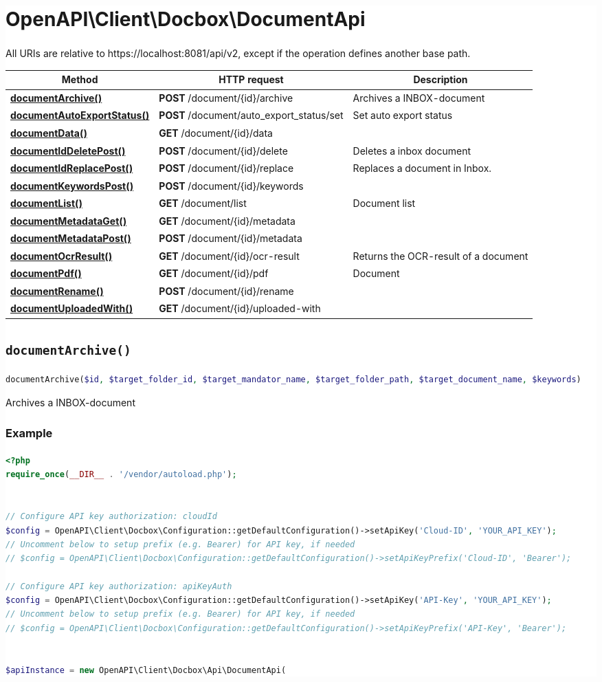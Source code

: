# OpenAPI\Client\Docbox\DocumentApi

All URIs are relative to https://localhost:8081/api/v2, except if the operation defines another base path.

| Method | HTTP request | Description |
| ------------- | ------------- | ------------- |
| [**documentArchive()**](DocumentApi.md#documentArchive) | **POST** /document/{id}/archive | Archives a INBOX-document |
| [**documentAutoExportStatus()**](DocumentApi.md#documentAutoExportStatus) | **POST** /document/auto_export_status/set | Set auto export status |
| [**documentData()**](DocumentApi.md#documentData) | **GET** /document/{id}/data |  |
| [**documentIdDeletePost()**](DocumentApi.md#documentIdDeletePost) | **POST** /document/{id}/delete | Deletes a inbox document |
| [**documentIdReplacePost()**](DocumentApi.md#documentIdReplacePost) | **POST** /document/{id}/replace | Replaces a document in Inbox. |
| [**documentKeywordsPost()**](DocumentApi.md#documentKeywordsPost) | **POST** /document/{id}/keywords |  |
| [**documentList()**](DocumentApi.md#documentList) | **GET** /document/list | Document list |
| [**documentMetadataGet()**](DocumentApi.md#documentMetadataGet) | **GET** /document/{id}/metadata |  |
| [**documentMetadataPost()**](DocumentApi.md#documentMetadataPost) | **POST** /document/{id}/metadata |  |
| [**documentOcrResult()**](DocumentApi.md#documentOcrResult) | **GET** /document/{id}/ocr-result | Returns the OCR-result of a document |
| [**documentPdf()**](DocumentApi.md#documentPdf) | **GET** /document/{id}/pdf | Document |
| [**documentRename()**](DocumentApi.md#documentRename) | **POST** /document/{id}/rename |  |
| [**documentUploadedWith()**](DocumentApi.md#documentUploadedWith) | **GET** /document/{id}/uploaded-with |  |


## `documentArchive()`

```php
documentArchive($id, $target_folder_id, $target_mandator_name, $target_folder_path, $target_document_name, $keywords)
```

Archives a INBOX-document

### Example

```php
<?php
require_once(__DIR__ . '/vendor/autoload.php');


// Configure API key authorization: cloudId
$config = OpenAPI\Client\Docbox\Configuration::getDefaultConfiguration()->setApiKey('Cloud-ID', 'YOUR_API_KEY');
// Uncomment below to setup prefix (e.g. Bearer) for API key, if needed
// $config = OpenAPI\Client\Docbox\Configuration::getDefaultConfiguration()->setApiKeyPrefix('Cloud-ID', 'Bearer');

// Configure API key authorization: apiKeyAuth
$config = OpenAPI\Client\Docbox\Configuration::getDefaultConfiguration()->setApiKey('API-Key', 'YOUR_API_KEY');
// Uncomment below to setup prefix (e.g. Bearer) for API key, if needed
// $config = OpenAPI\Client\Docbox\Configuration::getDefaultConfiguration()->setApiKeyPrefix('API-Key', 'Bearer');


$apiInstance = new OpenAPI\Client\Docbox\Api\DocumentApi(
```